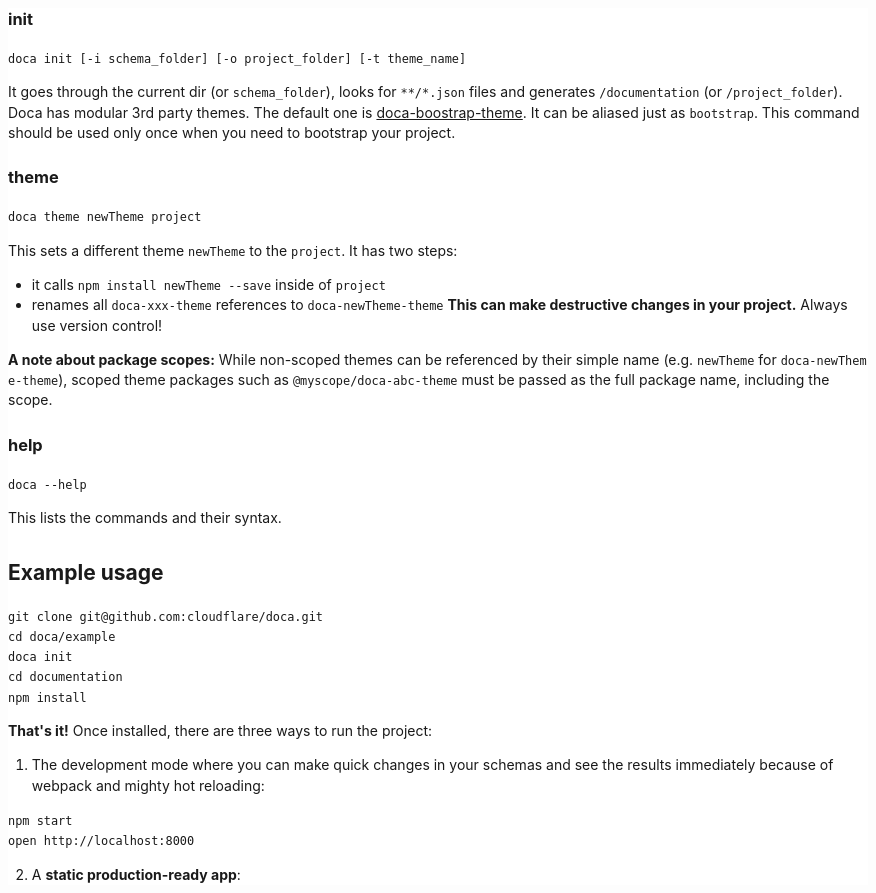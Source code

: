 ### init

```
doca init [-i schema_folder] [-o project_folder] [-t theme_name]
```

It goes through the current dir (or `schema_folder`), looks for `**/*.json` files and generates `/documentation` (or `/project_folder`). Doca has modular 3rd party themes. The default one is [doca-boostrap-theme](https://github.com/cloudflare/doca-bootstrap-theme). It can be aliased just as `bootstrap`. This command should be used only once when you need to bootstrap your project.


### theme

```
doca theme newTheme project
```

This sets a different theme `newTheme` to the `project`. It has two steps:
- it calls `npm install newTheme --save` inside of `project`
- renames all `doca-xxx-theme` references to `doca-newTheme-theme`
**This can make destructive changes in your project.** Always use version control!

**A note about package scopes:** While non-scoped themes can be referenced by their simple name (e.g. `newTheme` for `doca-newTheme-theme`), scoped theme packages such as `@myscope/doca-abc-theme` must be passed as the full package name, including the scope.

### help

```
doca --help
```

This lists the commands and their syntax.


## Example usage

```
git clone git@github.com:cloudflare/doca.git
cd doca/example
doca init
cd documentation
npm install
```

**That's it!** Once installed, there are three ways to run the project:

1.  The development mode where you can make quick changes in your schemas and see the results immediately because of webpack and mighty hot reloading:

```
npm start
open http://localhost:8000
```

2.  A **static production-ready app**:
